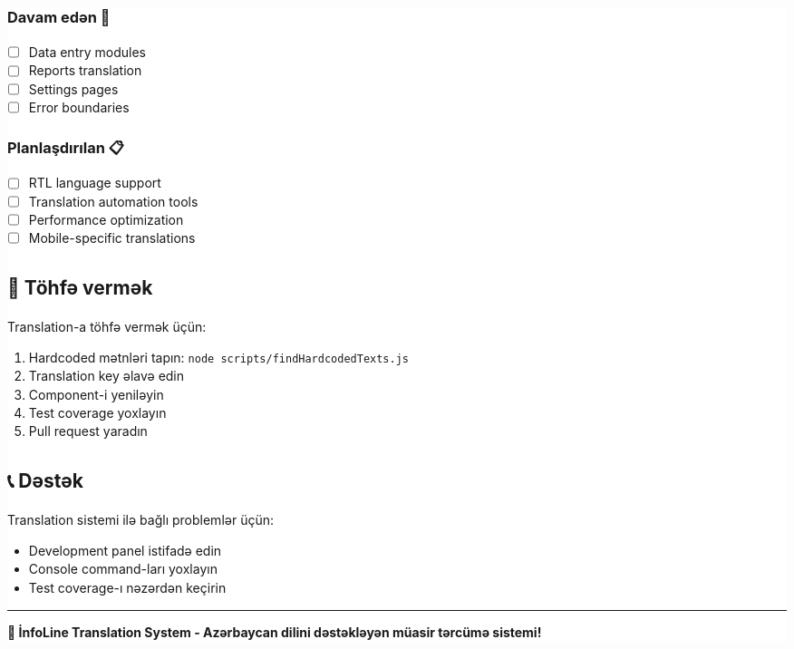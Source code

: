 ### Davam edən 🔄
- [ ] Data entry modules
- [ ] Reports translation
- [ ] Settings pages
- [ ] Error boundaries

### Planlaşdırılan 📋
- [ ] RTL language support
- [ ] Translation automation tools
- [ ] Performance optimization
- [ ] Mobile-specific translations

## 🤝 Töhfə vermək

Translation-a töhfə vermək üçün:

1. Hardcoded mətnləri tapın: `node scripts/findHardcodedTexts.js`
2. Translation key əlavə edin
3. Component-i yeniləyin
4. Test coverage yoxlayın
5. Pull request yaradın

## 📞 Dəstək

Translation sistemi ilə bağlı problemlər üçün:
- Development panel istifadə edin
- Console command-ları yoxlayın  
- Test coverage-ı nəzərdən keçirin

---

**🎉 İnfoLine Translation System - Azərbaycan dilini dəstəkləyən müasir tərcümə sistemi!**